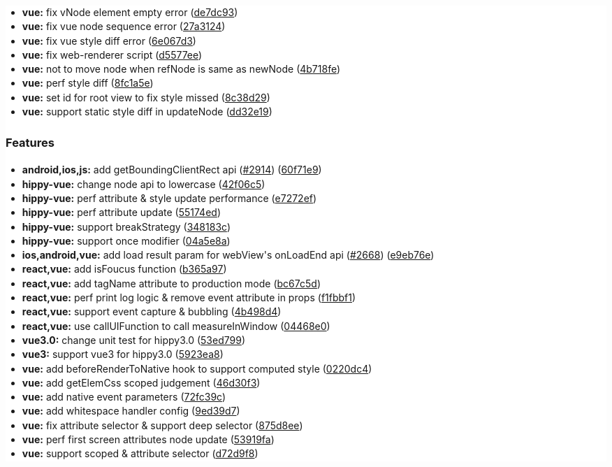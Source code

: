 * **vue:** fix vNode element empty error ([de7dc93](https://github.com/Tencent/Hippy/commit/de7dc93b7785ed8cac780758d69199fa41aacfd8))
* **vue:** fix vue node sequence error ([27a3124](https://github.com/Tencent/Hippy/commit/27a312419c72a2a2742ba7f4264f610c96540f6f))
* **vue:** fix vue style diff error ([6e067d3](https://github.com/Tencent/Hippy/commit/6e067d3550b837ecfd43a34085b0f682b56cd182))
* **vue:** fix web-renderer script ([d5577ee](https://github.com/Tencent/Hippy/commit/d5577ee8b8c92e80ed5574bf1d7187ec9117882f))
* **vue:** not to move node when refNode is same as newNode ([4b718fe](https://github.com/Tencent/Hippy/commit/4b718feafd70cd936062194a107beef309c47fd3))
* **vue:** perf style diff ([8fc1a5e](https://github.com/Tencent/Hippy/commit/8fc1a5ec47e0ed1ddfd0b04749596a3c625d4211))
* **vue:** set id for root view to fix style missed ([8c38d29](https://github.com/Tencent/Hippy/commit/8c38d2921125a81b497e5445d5528aa87763033a))
* **vue:** support static style diff in updateNode ([dd32e19](https://github.com/Tencent/Hippy/commit/dd32e19d5359e5c264703e90a87a0f069eecf892))


### Features

* **android,ios,js:** add getBoundingClientRect api ([#2914](https://github.com/Tencent/Hippy/issues/2914)) ([60f71e9](https://github.com/Tencent/Hippy/commit/60f71e9459b77b2f0a4cb39bcf3585ebd20a2640))
* **hippy-vue:** change node api to lowercase ([42f06c5](https://github.com/Tencent/Hippy/commit/42f06c5a1d83fadf58e3bea67c7791e735a233cc))
* **hippy-vue:** perf attribute & style update performance ([e7272ef](https://github.com/Tencent/Hippy/commit/e7272efec40a55f3b4036c221d40ad0346b10b71))
* **hippy-vue:** perf attribute update ([55174ed](https://github.com/Tencent/Hippy/commit/55174ed47208d6aac65adc9fd8066941509b54a9))
* **hippy-vue:** support breakStrategy ([348183c](https://github.com/Tencent/Hippy/commit/348183cea800e267f999f765a08c39abb2c6e67c))
* **hippy-vue:** support once modifier ([04a5e8a](https://github.com/Tencent/Hippy/commit/04a5e8acafcbf13afa0672ba1ca771d3da8a6818))
* **ios,android,vue:** add load result param for webView's onLoadEnd api ([#2668](https://github.com/Tencent/Hippy/issues/2668)) ([e9eb76e](https://github.com/Tencent/Hippy/commit/e9eb76e45ce78ef288af01be90680662bb2b4ac7))
* **react,vue:** add isFoucus function ([b365a97](https://github.com/Tencent/Hippy/commit/b365a97a536e33318061b00cdece5ab7835c135d))
* **react,vue:** add tagName attribute to production mode ([bc67c5d](https://github.com/Tencent/Hippy/commit/bc67c5dec12e40c548c29de4dcfadf9a2c47dfc8))
* **react,vue:** perf print log logic & remove event attribute in props ([f1fbbf1](https://github.com/Tencent/Hippy/commit/f1fbbf198bbc5c2abc70379307f752ce70b7ee24))
* **react,vue:** support event capture & bubbling ([4b498d4](https://github.com/Tencent/Hippy/commit/4b498d46a5b481270588020f02eb71e080ccab7c))
* **react,vue:** use callUIFunction to call measureInWindow ([04468e0](https://github.com/Tencent/Hippy/commit/04468e0f55ffdfc241444e9f4ce98d3ce3b5dd8e))
* **vue3.0:** change unit test for hippy3.0 ([53ed799](https://github.com/Tencent/Hippy/commit/53ed7999cdc7820e652bf09252ea173bac696cd6))
* **vue3:** support vue3 for hippy3.0 ([5923ea8](https://github.com/Tencent/Hippy/commit/5923ea80778a6ef5eecf49a3dd8de80f42266663))
* **vue:** add beforeRenderToNative hook to support computed style ([0220dc4](https://github.com/Tencent/Hippy/commit/0220dc4f815b94730da587d0ba3987fbf14b21af))
* **vue:** add getElemCss scoped judgement ([46d30f3](https://github.com/Tencent/Hippy/commit/46d30f3e6023864681a2d8fd219f80af3ddd8faf))
* **vue:** add native event parameters ([72fc39c](https://github.com/Tencent/Hippy/commit/72fc39c5fdb1c892e8ec978ed9b18885091b7064))
* **vue:** add whitespace handler config ([9ed39d7](https://github.com/Tencent/Hippy/commit/9ed39d704ca6fc66f704898f4c5265756550675b))
* **vue:** fix attribute selector & support deep selector ([875d8ee](https://github.com/Tencent/Hippy/commit/875d8eea849cbd03b566aed18e5b159f27a0b6bb))
* **vue:** perf first screen attributes node update ([53919fa](https://github.com/Tencent/Hippy/commit/53919fa97ff1a01a6ab58cab48b2cdcf91373dc5))
* **vue:** support scoped & attribute selector ([d72d9f8](https://github.com/Tencent/Hippy/commit/d72d9f8486d5f5c93ee09b26f641c48c8f1a7d5a))